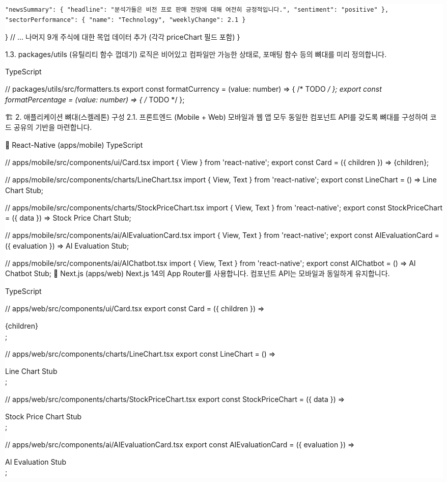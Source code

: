     "newsSummary": { "headline": "분석가들은 비전 프로 판매 전망에 대해 여전히 긍정적입니다.", "sentiment": "positive" },
    "sectorPerformance": { "name": "Technology", "weeklyChange": 2.1 }
  }
  // ... 나머지 9개 주식에 대한 목업 데이터 추가 (각각 priceChart 필드 포함)
}

1.3. packages/utils (유틸리티 함수 껍데기)
로직은 비어있고 컴파일만 가능한 상태로, 포매팅 함수 등의 뼈대를 미리 정의합니다.

TypeScript

// packages/utils/src/formatters.ts
export const formatCurrency = (value: number) => { /* TODO */ };
export const formatPercentage = (value: number) => { /* TODO */ };


🏗️ 2. 애플리케이션 뼈대(스켈레톤) 구성
2.1. 프론트엔드 (Mobile + Web)
모바일과 웹 앱 모두 동일한 컴포넌트 API를 갖도록 뼈대를 구성하여 코드 공유의 기반을 마련합니다.

🔹 React-Native (apps/mobile)
TypeScript

// apps/mobile/src/components/ui/Card.tsx
import { View } from 'react-native';
export const Card = ({ children }) => <View>{children}</View>;

// apps/mobile/src/components/charts/LineChart.tsx
import { View, Text } from 'react-native';
export const LineChart = () => <View><Text>Line Chart Stub</Text></View>;

// apps/mobile/src/components/charts/StockPriceChart.tsx
import { View, Text } from 'react-native';
export const StockPriceChart = ({ data }) => <View><Text>Stock Price Chart Stub</Text></View>;

// apps/mobile/src/components/ai/AIEvaluationCard.tsx
import { View, Text } from 'react-native';
export const AIEvaluationCard = ({ evaluation }) => <View><Text>AI Evaluation Stub</Text></View>;

// apps/mobile/src/components/ai/AIChatbot.tsx
import { View, Text } from 'react-native';
export const AIChatbot = () => <View><Text>AI Chatbot Stub</Text></View>;
🔸 Next.js (apps/web)
Next.js 14의 App Router를 사용합니다. 컴포넌트 API는 모바일과 동일하게 유지합니다.

TypeScript

// apps/web/src/components/ui/Card.tsx
export const Card = ({ children }) => <div>{children}</div>;

// apps/web/src/components/charts/LineChart.tsx
export const LineChart = () => <div>Line Chart Stub</div>;

// apps/web/src/components/charts/StockPriceChart.tsx
export const StockPriceChart = ({ data }) => <div>Stock Price Chart Stub</div>;

// apps/web/src/components/ai/AIEvaluationCard.tsx
export const AIEvaluationCard = ({ evaluation }) => <div>AI Evaluation Stub</div>;
